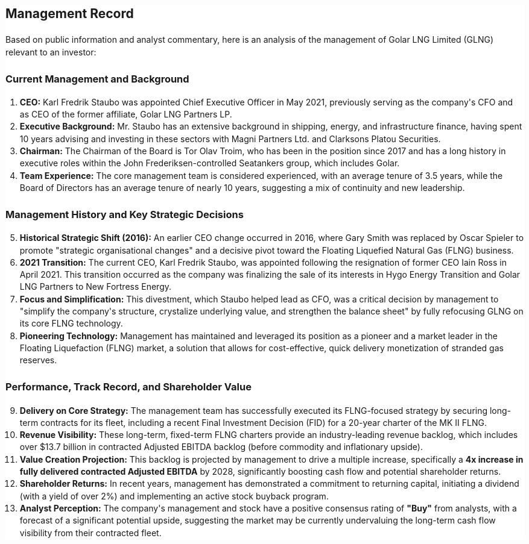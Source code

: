 
## Management Record

Based on public information and analyst commentary, here is an analysis of the management of Golar LNG Limited (GLNG) relevant to an investor:

### Current Management and Background

1.  **CEO:** Karl Fredrik Staubo was appointed Chief Executive Officer in May 2021, previously serving as the company's CFO and as CEO of the former affiliate, Golar LNG Partners LP.
2.  **Executive Background:** Mr. Staubo has an extensive background in shipping, energy, and infrastructure finance, having spent 10 years advising and investing in these sectors with Magni Partners Ltd. and Clarksons Platou Securities.
3.  **Chairman:** The Chairman of the Board is Tor Olav Troim, who has been in the position since 2017 and has a long history in executive roles within the John Frederiksen-controlled Seatankers group, which includes Golar.
4.  **Team Experience:** The core management team is considered experienced, with an average tenure of 3.5 years, while the Board of Directors has an average tenure of nearly 10 years, suggesting a mix of continuity and new leadership.

### Management History and Key Strategic Decisions

5.  **Historical Strategic Shift (2016):** An earlier CEO change occurred in 2016, where Gary Smith was replaced by Oscar Spieler to promote "strategic organisational changes" and a decisive pivot toward the Floating Liquefied Natural Gas (FLNG) business.
6.  **2021 Transition:** The current CEO, Karl Fredrik Staubo, was appointed following the resignation of former CEO Iain Ross in April 2021. This transition occurred as the company was finalizing the sale of its interests in Hygo Energy Transition and Golar LNG Partners to New Fortress Energy.
7.  **Focus and Simplification:** This divestment, which Staubo helped lead as CFO, was a critical decision by management to "simplify the company's structure, crystalize underlying value, and strengthen the balance sheet" by fully refocusing GLNG on its core FLNG technology.
8.  **Pioneering Technology:** Management has maintained and leveraged its position as a pioneer and a market leader in the Floating Liquefaction (FLNG) market, a solution that allows for cost-effective, quick delivery monetization of stranded gas reserves.

### Performance, Track Record, and Shareholder Value

9.  **Delivery on Core Strategy:** The management team has successfully executed its FLNG-focused strategy by securing long-term contracts for its fleet, including a recent Final Investment Decision (FID) for a 20-year charter of the MK II FLNG.
10. **Revenue Visibility:** These long-term, fixed-term FLNG charters provide an industry-leading revenue backlog, which includes over $13.7 billion in contracted Adjusted EBITDA backlog (before commodity and inflationary upside).
11. **Value Creation Projection:** This backlog is projected by management to drive a multiple increase, specifically a **4x increase in fully delivered contracted Adjusted EBITDA** by 2028, significantly boosting cash flow and potential shareholder returns.
12. **Shareholder Returns:** In recent years, management has demonstrated a commitment to returning capital, initiating a dividend (with a yield of over 2%) and implementing an active stock buyback program.
13. **Analyst Perception:** The company's management and stock have a positive consensus rating of **"Buy"** from analysts, with a forecast of a significant potential upside, suggesting the market may be currently undervaluing the long-term cash flow visibility from their contracted fleet.
